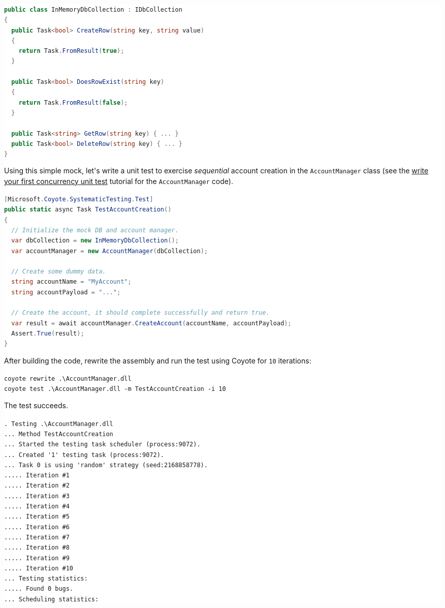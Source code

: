 ```csharp
public class InMemoryDbCollection : IDbCollection
{
  public Task<bool> CreateRow(string key, string value)
  {
    return Task.FromResult(true);
  }

  public Task<bool> DoesRowExist(string key)
  {
    return Task.FromResult(false);
  }

  public Task<string> GetRow(string key) { ... }
  public Task<bool> DeleteRow(string key) { ... }
}
```

Using this simple mock, let's write a unit test to exercise _sequential_ account creation in the
`AccountManager` class (see the [write your first concurrency unit
test](../first-concurrency-unit-test.md) tutorial for the `AccountManager` code).

```csharp
[Microsoft.Coyote.SystematicTesting.Test]
public static async Task TestAccountCreation()
{
  // Initialize the mock DB and account manager.
  var dbCollection = new InMemoryDbCollection();
  var accountManager = new AccountManager(dbCollection);

  // Create some dummy data.
  string accountName = "MyAccount";
  string accountPayload = "...";

  // Create the account, it should complete successfully and return true.
  var result = await accountManager.CreateAccount(accountName, accountPayload);
  Assert.True(result);
}
```

After building the code, rewrite the assembly and run the test using Coyote for `10` iterations:

```plain
coyote rewrite .\AccountManager.dll
coyote test .\AccountManager.dll -m TestAccountCreation -i 10
```

The test succeeds.

```plain
. Testing .\AccountManager.dll
... Method TestAccountCreation
... Started the testing task scheduler (process:9072).
... Created '1' testing task (process:9072).
... Task 0 is using 'random' strategy (seed:2168858778).
..... Iteration #1
..... Iteration #2
..... Iteration #3
..... Iteration #4
..... Iteration #5
..... Iteration #6
..... Iteration #7
..... Iteration #8
..... Iteration #9
..... Iteration #10
... Testing statistics:
..... Found 0 bugs.
... Scheduling statistics:
```